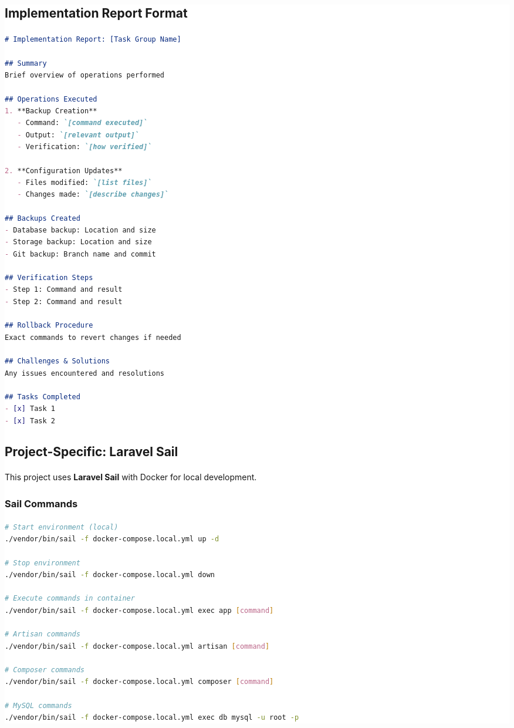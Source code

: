 ## Implementation Report Format

```markdown
# Implementation Report: [Task Group Name]

## Summary
Brief overview of operations performed

## Operations Executed
1. **Backup Creation**
   - Command: `[command executed]`
   - Output: `[relevant output]`
   - Verification: `[how verified]`

2. **Configuration Updates**
   - Files modified: `[list files]`
   - Changes made: `[describe changes]`

## Backups Created
- Database backup: Location and size
- Storage backup: Location and size
- Git backup: Branch name and commit

## Verification Steps
- Step 1: Command and result
- Step 2: Command and result

## Rollback Procedure
Exact commands to revert changes if needed

## Challenges & Solutions
Any issues encountered and resolutions

## Tasks Completed
- [x] Task 1
- [x] Task 2
```

## Project-Specific: Laravel Sail

This project uses **Laravel Sail** with Docker for local development.

### Sail Commands
```bash
# Start environment (local)
./vendor/bin/sail -f docker-compose.local.yml up -d

# Stop environment
./vendor/bin/sail -f docker-compose.local.yml down

# Execute commands in container
./vendor/bin/sail -f docker-compose.local.yml exec app [command]

# Artisan commands
./vendor/bin/sail -f docker-compose.local.yml artisan [command]

# Composer commands
./vendor/bin/sail -f docker-compose.local.yml composer [command]

# MySQL commands
./vendor/bin/sail -f docker-compose.local.yml exec db mysql -u root -p
```
